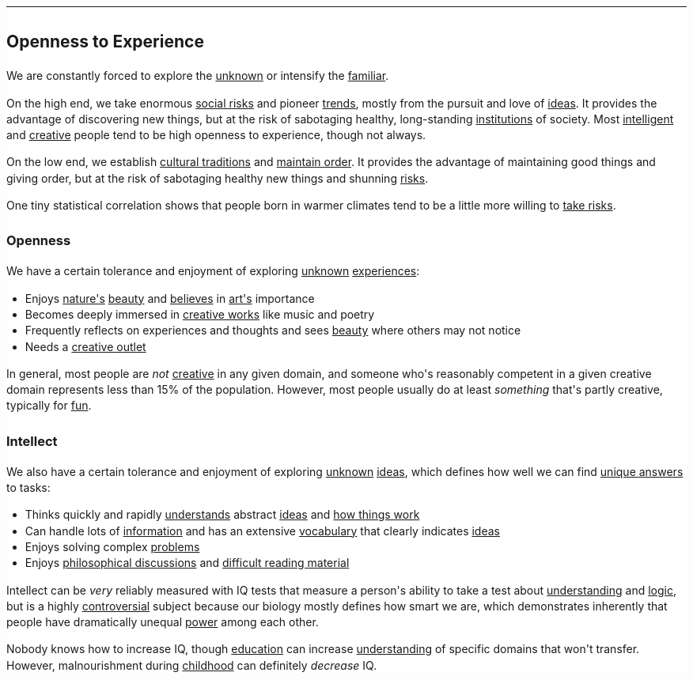 * * * * *

## Openness to Experience

We are constantly forced to explore the [unknown](/unknown/) or intensify the [familiar](/habits/).

On the high end, we take enormous [social risks](/social-risk/) and pioneer [trends](/trends/), mostly from the pursuit and love of [ideas](/values/). It provides the advantage of discovering new things, but at the risk of sabotaging healthy, long-standing [institutions](/rules/) of society. Most [intelligent](/understanding/) and [creative](/creativity/) people tend to be high openness to experience, though not always.

On the low end, we establish [cultural traditions](/culture/) and [maintain order](/certainty/). It provides the advantage of maintaining good things and giving order, but at the risk of sabotaging healthy new things and shunning [risks](/social-risk/).

One tiny statistical correlation shows that people born in warmer climates tend to be a little more willing to [take risks](/social-risk/).

### Openness

We have a certain tolerance and enjoyment of exploring [unknown](/unknown/) [experiences](/results/):

- Enjoys [nature's](/reality/) [beauty](/quality/) and [believes](/certainty/) in [art's](/creativity/) importance
- Becomes deeply immersed in [creative works](/creations/) like music and poetry
- Frequently reflects on experiences and thoughts and sees [beauty](/quality/) where others may not notice
- Needs a [creative outlet](/creations/)

In general, most people are *not* [creative](/creativity/) in any given domain, and someone who's reasonably competent in a given creative domain represents less than 15% of the population. However, most people usually do at least *something* that's partly creative, typically for [fun](/purpose/).

### Intellect

We also have a certain tolerance and enjoyment of exploring [unknown](/unknown/) [ideas](/values/), which defines how well we can find [unique answers](/results/) to tasks:

- Thinks quickly and rapidly [understands](/understanding/) abstract [ideas](/values/) and [how things work](https://notageni.us/engineering/)
- Can handle lots of [information](https://notageni.us/information/) and has an extensive [vocabulary](/language/) that clearly indicates [ideas](/values/)
- Enjoys solving complex [problems](/purpose/)
- Enjoys [philosophical discussions](/philosophy/) and [difficult reading material](/pedagogy/)

Intellect can be *very* reliably measured with IQ tests that measure a person's ability to take a test about [understanding](/understanding/) and [logic](/logic/), but is a highly [controversial](/conflicts-inner/) subject because our biology mostly defines how smart we are, which demonstrates inherently that people have dramatically unequal [power](/power/) among each other.

Nobody knows how to increase IQ, though [education](/pedagogy/) can increase [understanding](/understanding/) of specific domains that won't transfer. However, malnourishment during [childhood](/family/) can definitely *decrease* IQ.
